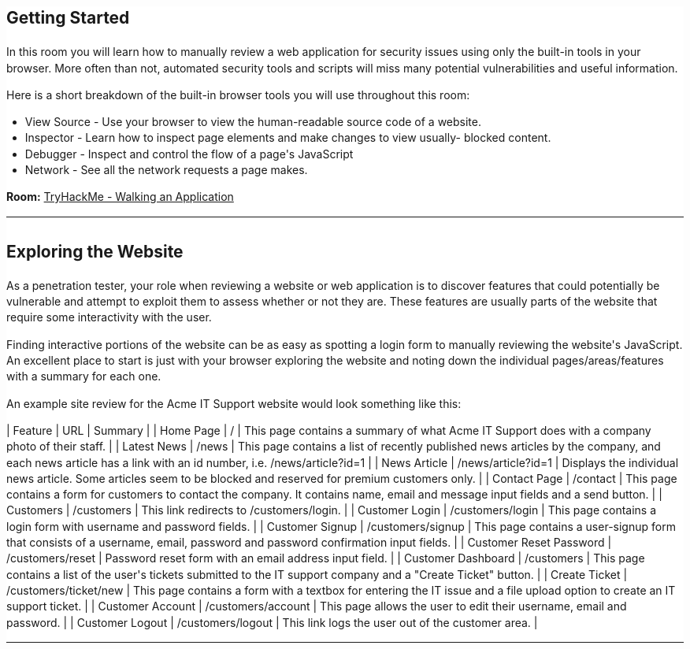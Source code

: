 ## Getting Started

In this room you will learn how to manually review a web application for security issues using only the built-in tools in your browser. More often than not, automated security tools and scripts will miss many potential vulnerabilities and useful information.


Here is a short breakdown of the built-in browser tools you will use throughout this room:

- View Source - Use your browser to view the human-readable source code of a website.
- Inspector - Learn how to inspect page elements and make changes to view usually- blocked content.
- Debugger - Inspect and control the flow of a page's JavaScript
- Network - See all the network requests a page makes.

**Room:** [TryHackMe - Walking an Application](https://tryhackme.com/room/walkinganapplication)

---

## Exploring the Website

As a penetration tester, your role when reviewing a website or web application is to discover features that could potentially be vulnerable and attempt to exploit them to assess whether or not they are. These features are usually parts of the website that require some interactivity with the user.

Finding interactive portions of the website can be as easy as spotting a login form to manually reviewing the website's JavaScript. An excellent place to start is just with your browser exploring the website and noting down the individual pages/areas/features with a summary for each one.

An example site review for the Acme IT Support website would look something like this:

| Feature | URL | Summary |
| Home Page | / | This page contains a summary of what Acme IT Support does with a company photo of their staff. |
| Latest News | /news | This page contains a list of recently published news articles by the company, and each news article has a link with an id number, i.e. /news/article?id=1 |
| News Article | /news/article?id=1 | Displays the individual news article. Some articles seem to be blocked and reserved for premium customers only. |
| Contact Page | /contact | This page contains a form for customers to contact the company. It contains name, email and message input fields and a send button. |
| Customers | /customers | This link redirects to /customers/login. |
| Customer Login | /customers/login | This page contains a login form with username and password fields. |
| Customer Signup | /customers/signup | This page contains a user-signup form that consists of a username, email, password and password confirmation input fields. |
| Customer Reset Password | /customers/reset | Password reset form with an email address input field. |
| Customer Dashboard | /customers | This page contains a list of the user's tickets submitted to the IT support company and a "Create Ticket" button. |
| Create Ticket | /customers/ticket/new | This page contains a form with a textbox for entering the IT issue and a file upload option to create an IT support ticket. |
| Customer Account | /customers/account | This page allows the user to edit their username, email and password. |
| Customer Logout | /customers/logout | This link logs the user out of the customer area. |

---
